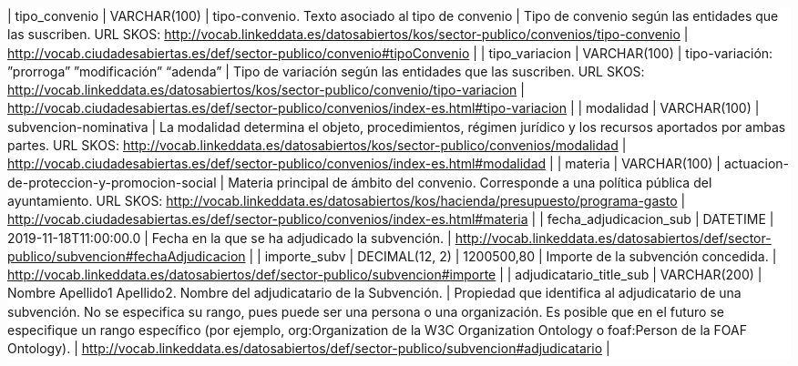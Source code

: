 |     tipo_convenio                  |     VARCHAR(100)        |     tipo-convenio. Texto asociado al tipo de convenio                                                                                                                                                                                 |     Tipo de   convenio según las entidades que las suscriben.     URL   SKOS:     http://vocab.linkeddata.es/datosabiertos/kos/sector-publico/convenios/tipo-convenio                                                                                                                                                                                |     http://vocab.ciudadesabiertas.es/def/sector-publico/convenio#tipoConvenio                                      |
|     tipo_variacion                 |     VARCHAR(100)        |     tipo-variación: ”prorroga”  ”modificación”   “adenda”                                                                                                                                                                             |     Tipo de   variación según las entidades que las suscriben.     URL   SKOS:     http://vocab.linkeddata.es/datosabiertos/kos/sector-publico/convenio/tipo-variacion                                                                                                                                                                                |     http://vocab.ciudadesabiertas.es/def/sector-publico/convenios/index-es.html#tipo-variacion                     |
|     modalidad                      |     VARCHAR(100)        |     subvencion-nominativa                                                                                                                                                                                                             |     La   modalidad determina el objeto, procedimientos, régimen jurídico y los   recursos aportados por ambas partes.     URL   SKOS:     http://vocab.linkeddata.es/datosabiertos/kos/sector-publico/convenios/modalidad                                                                                                                            |     http://vocab.ciudadesabiertas.es/def/sector-publico/convenios/index-es.html#modalidad                          |
|     materia                        |     VARCHAR(100)        |     actuacion-de-proteccion-y-promocion-social                                                                                                                                                                                        |     Materia   principal de ámbito del convenio. Corresponde a una política pública del   ayuntamiento.     URL   SKOS:     http://vocab.linkeddata.es/datosabiertos/kos/hacienda/presupuesto/programa-gasto                                                                                                                                          |     http://vocab.ciudadesabiertas.es/def/sector-publico/convenios/index-es.html#materia                            |
|     fecha_adjudicacion_sub         |     DATETIME            |     2019-11-18T11:00:00.0                                                                                                                                                                                                             |     Fecha en   la que se ha adjudicado la subvención.                                                                                                                                                                                                                                                                                                |     http://vocab.linkeddata.es/datosabiertos/def/sector-publico/subvencion#fechaAdjudicacion                       |
|     importe_subv                   |     DECIMAL(12,   2)    |     1200500,80                                                                                                                                                                                                                        |     Importe   de la subvención concedida.                                                                                                                                                                                                                                                                                                            |     http://vocab.linkeddata.es/datosabiertos/def/sector-publico/subvencion#importe                                 |
|     adjudicatario_title_sub        |     VARCHAR(200)        |     Nombre Apellido1 Apellido2. Nombre del adjudicatario   de la Subvención.                                                                                                                                                          |     Propiedad   que identifica al adjudicatario de una subvención. No se especifica su rango,   pues puede ser una persona o una organización. Es posible que en el futuro se   especifique un rango específico (por ejemplo, org:Organization de la W3C   Organization Ontology o foaf:Person de la FOAF Ontology).                                 |     http://vocab.linkeddata.es/datosabiertos/def/sector-publico/subvencion#adjudicatario                           |